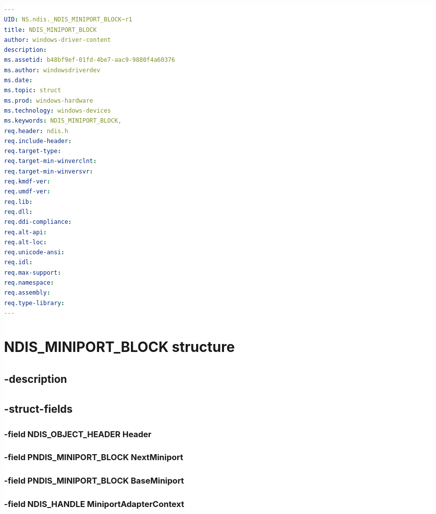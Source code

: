 ```yaml
---
UID: NS.ndis._NDIS_MINIPORT_BLOCK~r1
title: NDIS_MINIPORT_BLOCK
author: windows-driver-content
description: 
ms.assetid: b48bf9ef-01fd-4be7-aac9-9880f4a60376
ms.author: windowsdriverdev
ms.date: 
ms.topic: struct
ms.prod: windows-hardware
ms.technology: windows-devices
ms.keywords: NDIS_MINIPORT_BLOCK, 
req.header: ndis.h
req.include-header:
req.target-type:
req.target-min-winverclnt:
req.target-min-winversvr:
req.kmdf-ver:
req.umdf-ver:
req.lib:
req.dll:
req.ddi-compliance:
req.alt-api:
req.alt-loc:
req.unicode-ansi:
req.idl:
req.max-support:
req.namespace:
req.assembly:
req.type-library:
---
```


# NDIS_MINIPORT_BLOCK structure

## -description



## -struct-fields

### -field NDIS_OBJECT_HEADER Header			
 	
### -field PNDIS_MINIPORT_BLOCK NextMiniport			
 	
### -field PNDIS_MINIPORT_BLOCK BaseMiniport			
 	
### -field NDIS_HANDLE MiniportAdapterContext			
 	